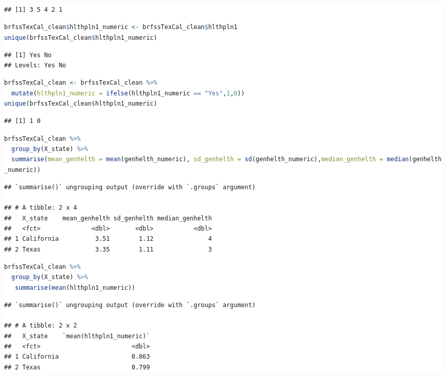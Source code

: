     ## [1] 3 5 4 2 1

``` r
brfssTexCal_clean$hlthpln1_numeric <- brfssTexCal_clean$hlthpln1
unique(brfssTexCal_clean$hlthpln1_numeric)
```

    ## [1] Yes No 
    ## Levels: Yes No

``` r
brfssTexCal_clean <- brfssTexCal_clean %>% 
  mutate(hlthpln1_numeric = ifelse(hlthpln1_numeric == "Yes",1,0))
unique(brfssTexCal_clean$hlthpln1_numeric)
```

    ## [1] 1 0

``` r
brfssTexCal_clean %>% 
  group_by(X_state) %>% 
  summarise(mean_genhelth = mean(genhelth_numeric), sd_genhelth = sd(genhelth_numeric),median_genhelth = median(genhelth_numeric))
```

    ## `summarise()` ungrouping output (override with `.groups` argument)

    ## # A tibble: 2 x 4
    ##   X_state    mean_genhelth sd_genhelth median_genhelth
    ##   <fct>              <dbl>       <dbl>           <dbl>
    ## 1 California          3.51        1.12               4
    ## 2 Texas               3.35        1.11               3

``` r
brfssTexCal_clean %>% 
  group_by(X_state) %>% 
   summarise(mean(hlthpln1_numeric))
```

    ## `summarise()` ungrouping output (override with `.groups` argument)

    ## # A tibble: 2 x 2
    ##   X_state    `mean(hlthpln1_numeric)`
    ##   <fct>                         <dbl>
    ## 1 California                    0.863
    ## 2 Texas                         0.799
